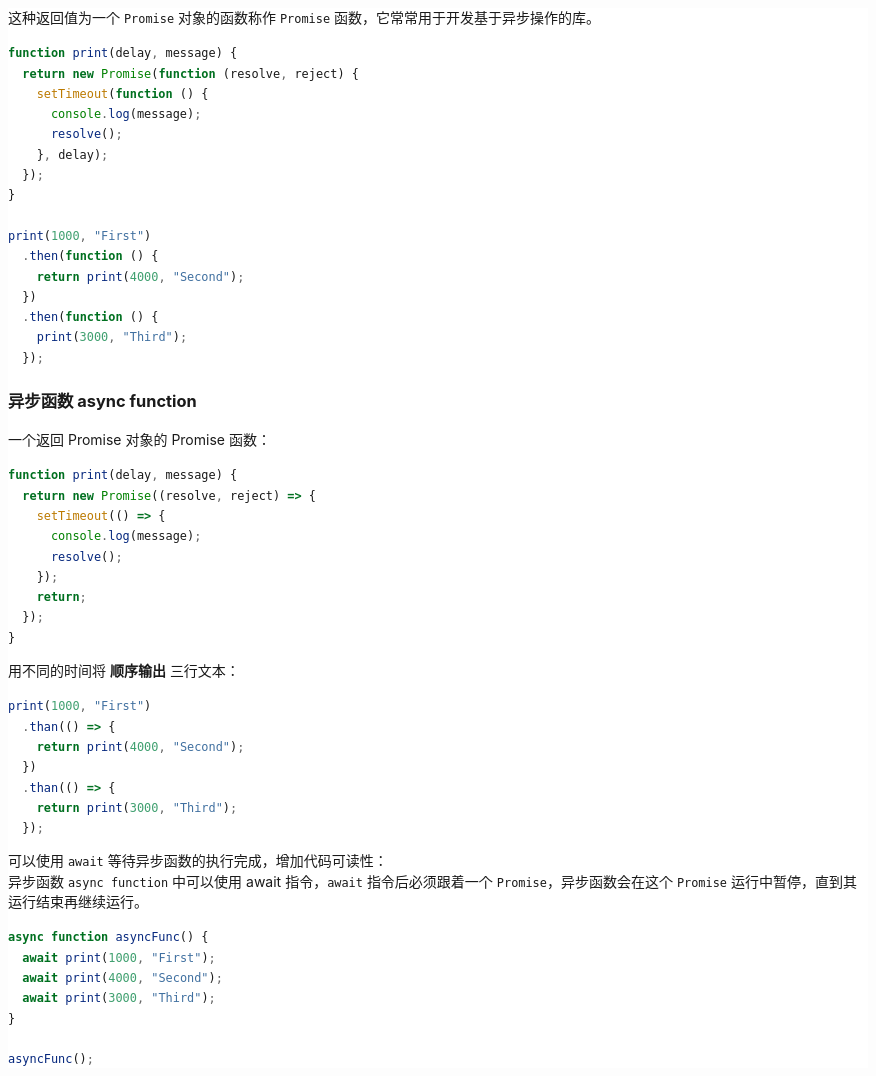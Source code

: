 这种返回值为一个 `Promise` 对象的函数称作 `Promise` 函数，它常常用于开发基于异步操作的库。

```javascript
function print(delay, message) {
  return new Promise(function (resolve, reject) {
    setTimeout(function () {
      console.log(message);
      resolve();
    }, delay);
  });
}

print(1000, "First")
  .then(function () {
    return print(4000, "Second");
  })
  .then(function () {
    print(3000, "Third");
  });
```

### 异步函数 async function

一个返回 Promise 对象的 Promise 函数：

```javascript
function print(delay, message) {
  return new Promise((resolve, reject) => {
    setTimeout(() => {
      console.log(message);
      resolve();
    });
    return;
  });
}
```

用不同的时间将 **顺序输出** 三行文本：

```javascript
print(1000, "First")
  .than(() => {
    return print(4000, "Second");
  })
  .than(() => {
    return print(3000, "Third");
  });
```

可以使用 `await` 等待异步函数的执行完成，增加代码可读性：  
异步函数 `async function` 中可以使用 await 指令，`await` 指令后必须跟着一个 `Promise`，异步函数会在这个 `Promise` 运行中暂停，直到其运行结束再继续运行。

```javascript
async function asyncFunc() {
  await print(1000, "First");
  await print(4000, "Second");
  await print(3000, "Third");
}

asyncFunc();
```
